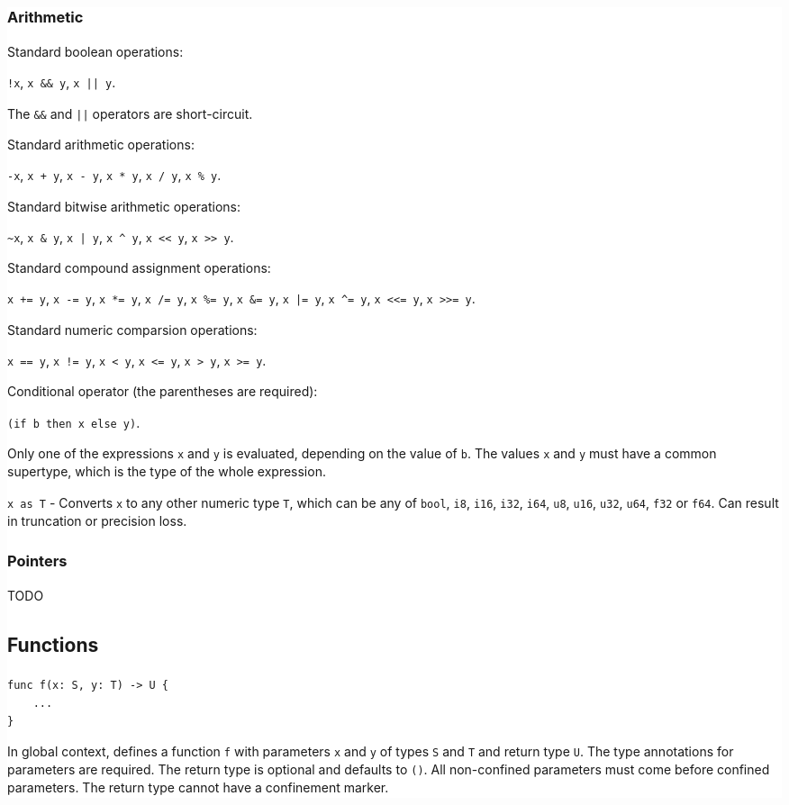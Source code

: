 ### Arithmetic

Standard boolean operations:

`!x`, `x && y`, `x || y`.

The `&&` and `||` operators are short-circuit.

Standard arithmetic operations:

`-x`, `x + y`, `x - y`, `x * y`, `x / y`, `x % y`.

Standard bitwise arithmetic operations:

`~x`, `x & y`, `x | y`, `x ^ y`, `x << y`, `x >> y`.

Standard compound assignment operations:

`x += y`, `x -= y`, `x *= y`, `x /= y`, `x %= y`, `x &= y`, `x |= y`, `x ^= y`, `x <<= y`, `x >>= y`.

Standard numeric comparsion operations:

`x == y`, `x != y`, `x < y`, `x <= y`, `x > y`, `x >= y`.

Conditional operator (the parentheses are required):

`(if b then x else y)`.

Only one of the expressions `x` and `y` is evaluated,
depending on the value of `b`.
The values `x` and `y` must have a common supertype,
which is the type of the whole expression.

`x as T` - Converts `x` to any other numeric type `T`,
which can be any of `bool`, `i8`, `i16`, `i32`, `i64`, `u8`, `u16`, `u32`, `u64`, `f32` or `f64`.
Can result in truncation or precision loss.

### Pointers

TODO

## Functions

```
func f(x: S, y: T) -> U {
    ...
}
```

In global context, defines a function `f`
with parameters `x` and `y` of types `S` and `T`
and return type `U`.
The type annotations for parameters are required.
The return type is optional and defaults to `()`.
All non-confined parameters must come before confined parameters.
The return type cannot have a confinement marker.
